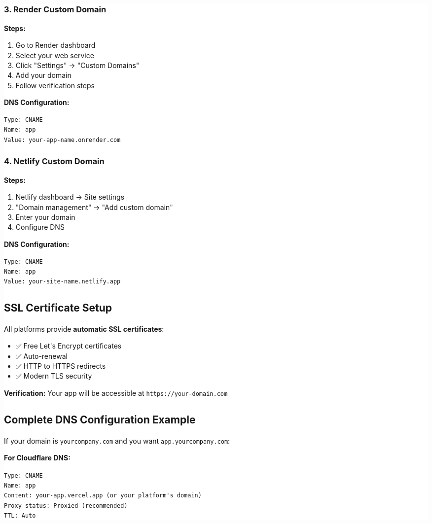 ### 3. Render Custom Domain

**Steps:**
1. Go to Render dashboard
2. Select your web service
3. Click "Settings" → "Custom Domains"
4. Add your domain
5. Follow verification steps

**DNS Configuration:**
```
Type: CNAME
Name: app
Value: your-app-name.onrender.com
```

### 4. Netlify Custom Domain

**Steps:**
1. Netlify dashboard → Site settings
2. "Domain management" → "Add custom domain"
3. Enter your domain
4. Configure DNS

**DNS Configuration:**
```
Type: CNAME
Name: app
Value: your-site-name.netlify.app
```

## SSL Certificate Setup

All platforms provide **automatic SSL certificates**:
- ✅ Free Let's Encrypt certificates
- ✅ Auto-renewal
- ✅ HTTP to HTTPS redirects
- ✅ Modern TLS security

**Verification:** Your app will be accessible at `https://your-domain.com`

## Complete DNS Configuration Example

If your domain is `yourcompany.com` and you want `app.yourcompany.com`:

**For Cloudflare DNS:**
```
Type: CNAME
Name: app
Content: your-app.vercel.app (or your platform's domain)
Proxy status: Proxied (recommended)
TTL: Auto
```
